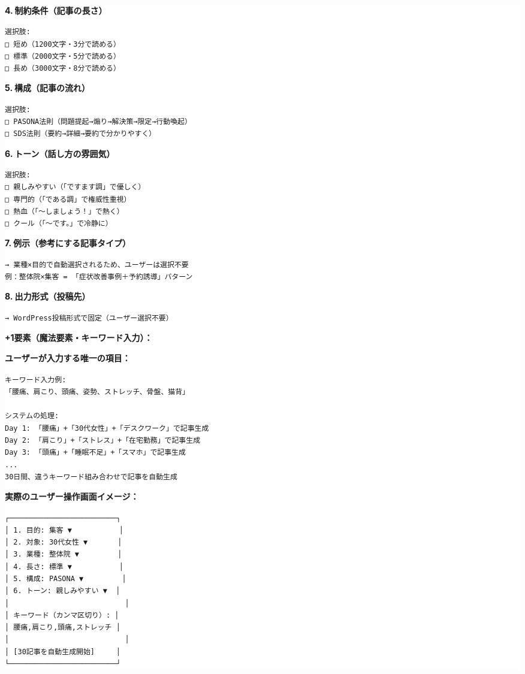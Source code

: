 **4. 制約条件（記事の長さ）**
```
選択肢:
□ 短め（1200文字・3分で読める）
□ 標準（2000文字・5分で読める）
□ 長め（3000文字・8分で読める）
```

**5. 構成（記事の流れ）**
```
選択肢:
□ PASONA法則（問題提起→煽り→解決策→限定→行動喚起）
□ SDS法則（要約→詳細→要約で分かりやすく）
```

**6. トーン（話し方の雰囲気）**
```
選択肢:
□ 親しみやすい（「ですます調」で優しく）
□ 専門的（「である調」で権威性重視）
□ 熱血（「〜しましょう！」で熱く）
□ クール（「〜です。」で冷静に）
```

**7. 例示（参考にする記事タイプ）**
```
→ 業種×目的で自動選択されるため、ユーザーは選択不要
例：整体院×集客 = 「症状改善事例＋予約誘導」パターン
```

**8. 出力形式（投稿先）**
```
→ WordPress投稿形式で固定（ユーザー選択不要）
```

**+1要素（魔法要素・キーワード入力）：**

**ユーザーが入力する唯一の項目：**
```
キーワード入力例:
「腰痛、肩こり、頭痛、姿勢、ストレッチ、骨盤、猫背」

システムの処理:
Day 1: 「腰痛」+「30代女性」+「デスクワーク」で記事生成
Day 2: 「肩こり」+「ストレス」+「在宅勤務」で記事生成  
Day 3: 「頭痛」+「睡眠不足」+「スマホ」で記事生成
...
30日間、違うキーワード組み合わせで記事を自動生成
```

**実際のユーザー操作画面イメージ：**
```
┌─────────────────────────┐
│ 1. 目的: 集客 ▼           │
│ 2. 対象: 30代女性 ▼       │  
│ 3. 業種: 整体院 ▼         │
│ 4. 長さ: 標準 ▼           │
│ 5. 構成: PASONA ▼         │
│ 6. トーン: 親しみやすい ▼  │
│                           │
│ キーワード（カンマ区切り）: │
│ 腰痛,肩こり,頭痛,ストレッチ │
│                           │
│ [30記事を自動生成開始]     │
└─────────────────────────┘
```
